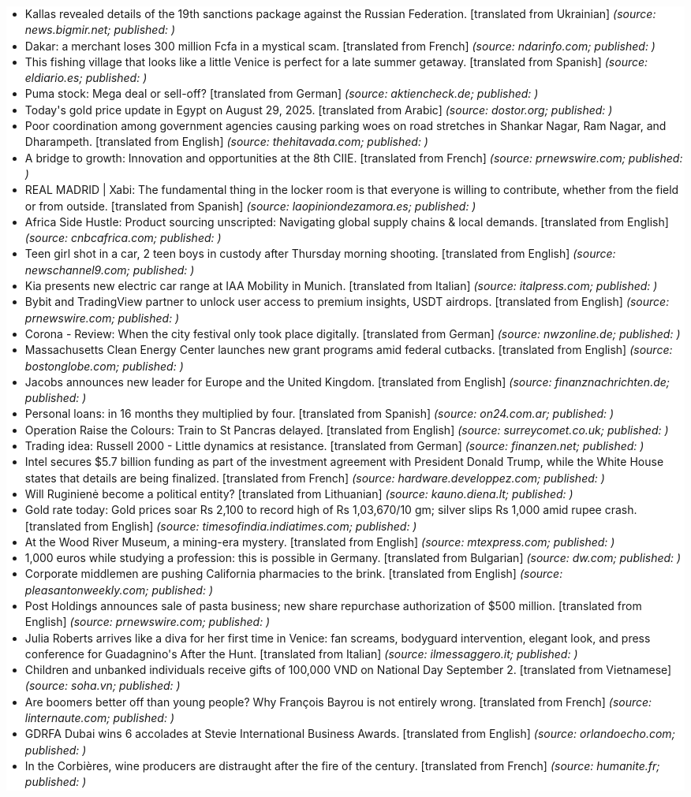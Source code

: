 - Kallas revealed details of the 19th sanctions package against the Russian Federation. [translated from Ukrainian]  _(source: news.bigmir.net; published: )_
- Dakar: a merchant loses 300 million Fcfa in a mystical scam. [translated from French]  _(source: ndarinfo.com; published: )_
- This fishing village that looks like a little Venice is perfect for a late summer getaway. [translated from Spanish]  _(source: eldiario.es; published: )_
- Puma stock: Mega deal or sell-off? [translated from German]  _(source: aktiencheck.de; published: )_
- Today's gold price update in Egypt on August 29, 2025. [translated from Arabic]  _(source: dostor.org; published: )_
- Poor coordination among government agencies causing parking woes on road stretches in Shankar Nagar, Ram Nagar, and Dharampeth. [translated from English]  _(source: thehitavada.com; published: )_
- A bridge to growth: Innovation and opportunities at the 8th CIIE. [translated from French]  _(source: prnewswire.com; published: )_
- REAL MADRID | Xabi: The fundamental thing in the locker room is that everyone is willing to contribute, whether from the field or from outside. [translated from Spanish]  _(source: laopiniondezamora.es; published: )_
- Africa Side Hustle: Product sourcing unscripted: Navigating global supply chains & local demands. [translated from English]  _(source: cnbcafrica.com; published: )_
- Teen girl shot in a car, 2 teen boys in custody after Thursday morning shooting. [translated from English]  _(source: newschannel9.com; published: )_
- Kia presents new electric car range at IAA Mobility in Munich. [translated from Italian]  _(source: italpress.com; published: )_
- Bybit and TradingView partner to unlock user access to premium insights, USDT airdrops. [translated from English]  _(source: prnewswire.com; published: )_
- Corona - Review: When the city festival only took place digitally. [translated from German]  _(source: nwzonline.de; published: )_
- Massachusetts Clean Energy Center launches new grant programs amid federal cutbacks. [translated from English]  _(source: bostonglobe.com; published: )_
- Jacobs announces new leader for Europe and the United Kingdom. [translated from English]  _(source: finanznachrichten.de; published: )_
- Personal loans: in 16 months they multiplied by four. [translated from Spanish]  _(source: on24.com.ar; published: )_
- Operation Raise the Colours: Train to St Pancras delayed. [translated from English]  _(source: surreycomet.co.uk; published: )_
- Trading idea: Russell 2000 - Little dynamics at resistance. [translated from German]  _(source: finanzen.net; published: )_
- Intel secures $5.7 billion funding as part of the investment agreement with President Donald Trump, while the White House states that details are being finalized. [translated from French]  _(source: hardware.developpez.com; published: )_
- Will Ruginienė become a political entity? [translated from Lithuanian]  _(source: kauno.diena.lt; published: )_
- Gold rate today: Gold prices soar Rs 2,100 to record high of Rs 1,03,670/10 gm; silver slips Rs 1,000 amid rupee crash. [translated from English]  _(source: timesofindia.indiatimes.com; published: )_
- At the Wood River Museum, a mining-era mystery. [translated from English]  _(source: mtexpress.com; published: )_
- 1,000 euros while studying a profession: this is possible in Germany. [translated from Bulgarian]  _(source: dw.com; published: )_
- Corporate middlemen are pushing California pharmacies to the brink. [translated from English]  _(source: pleasantonweekly.com; published: )_
- Post Holdings announces sale of pasta business; new share repurchase authorization of $500 million. [translated from English]  _(source: prnewswire.com; published: )_
- Julia Roberts arrives like a diva for her first time in Venice: fan screams, bodyguard intervention, elegant look, and press conference for Guadagnino's After the Hunt. [translated from Italian]  _(source: ilmessaggero.it; published: )_
- Children and unbanked individuals receive gifts of 100,000 VND on National Day September 2. [translated from Vietnamese]  _(source: soha.vn; published: )_
- Are boomers better off than young people? Why François Bayrou is not entirely wrong. [translated from French]  _(source: linternaute.com; published: )_
- GDRFA Dubai wins 6 accolades at Stevie International Business Awards. [translated from English]  _(source: orlandoecho.com; published: )_
- In the Corbières, wine producers are distraught after the fire of the century. [translated from French]  _(source: humanite.fr; published: )_